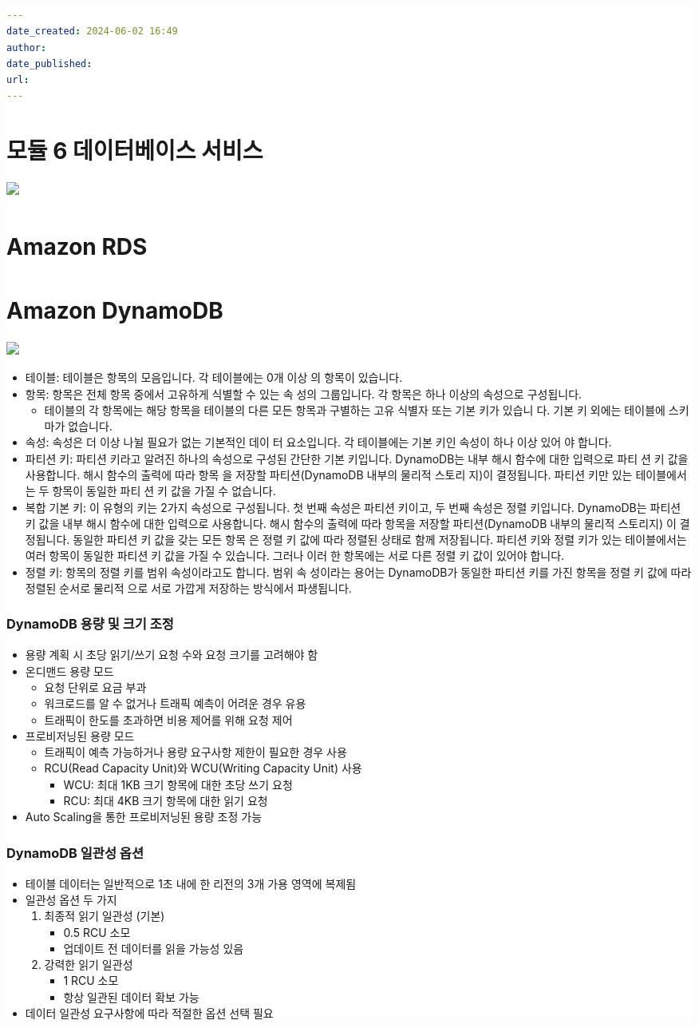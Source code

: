 ```yaml
---
date_created: 2024-06-02 16:49
author: 
date_published: 
url:
---
```

# 모듈 6 데이터베이스 서비스

![](Pasted%20image%2020240602170126.png)

# Amazon RDS

# Amazon DynamoDB

![](Pasted%20image%2020240602182438.png)
- 테이블: 테이블은 항목의 모음입니다. 각 테이블에는 0개 이상 의 항목이 있습니다.
- 항목: 항목은 전체 항목 중에서 고유하게 식별할 수 있는 속 성의 그룹입니다. 각 항목은 하나 이상의 속성으로 구성됩니다.
	- 테이블의 각 항목에는 해당 항목을 테이블의 다른 모든 항목과 구별하는 고유 식별자 또는 기본 키가 있습니 다. 기본 키 외에는 테이블에 스키마가 없습니다.
- 속성: 속성은 더 이상 나뉠 필요가 없는 기본적인 데이 터 요소입니다. 각 테이블에는 기본 키인 속성이 하나 이상 있어 야 합니다.
- 파티션 키: 파티션 키라고 알려진 하나의 속성으로 구성된 간단한 기본 키입니다. DynamoDB는 내부 해시 함수에 대한 입력으로 파티 션 키 값을 사용합니다. 해시 함수의 출력에 따라 항목 을 저장할 파티션(DynamoDB 내부의 물리적 스토리 지)이 결정됩니다. 파티션 키만 있는 테이블에서는 두 항목이 동일한 파티 션 키 값을 가질 수 없습니다.
- 복합 기본 키: 이 유형의 키는 2가지 속성으로 구성됩니다. 첫 번째 속성은 파티션 키이고, 두 번째 속성은 정렬 키입니다. DynamoDB는 파티션 키 값을 내부 해시 함수에 대한 입력으로 사용합니다. 해시 함수의 출력에 따라 항목을 저장할 파티션(DynamoDB 내부의 물리적 스토리지) 이 결정됩니다. 동일한 파티션 키 값을 갖는 모든 항목 은 정렬 키 값에 따라 정렬된 상태로 함께 저장됩니다. 파티션 키와 정렬 키가 있는 테이블에서는 여러 항목이 동일한 파티션 키 값을 가질 수 있습니다. 그러나 이러 한 항목에는 서로 다른 정렬 키 값이 있어야 합니다.
- 정렬 키: 항목의 정렬 키를 범위 속성이라고도 합니다. 범위 속 성이라는 용어는 DynamoDB가 동일한 파티션 키를 가진 항목을 정렬 키 값에 따라 정렬된 순서로 물리적 으로 서로 가깝게 저장하는 방식에서 파생됩니다.

### DynamoDB 용량 및 크기 조정

- 용량 계획 시 초당 읽기/쓰기 요청 수와 요청 크기를 고려해야 함
- 온디맨드 용량 모드
    - 요청 단위로 요금 부과
    - 워크로드를 알 수 없거나 트래픽 예측이 어려운 경우 유용
    - 트래픽이 한도를 초과하면 비용 제어를 위해 요청 제어
- 프로비저닝된 용량 모드
    - 트래픽이 예측 가능하거나 용량 요구사항 제한이 필요한 경우 사용
    - RCU(Read Capacity Unit)와 WCU(Writing Capacity Unit) 사용
        - WCU: 최대 1KB 크기 항목에 대한 초당 쓰기 요청
        - RCU: 최대 4KB 크기 항목에 대한 읽기 요청
- Auto Scaling을 통한 프로비저닝된 용량 조정 가능

### DynamoDB 일관성 옵션

- 테이블 데이터는 일반적으로 1초 내에 한 리전의 3개 가용 영역에 복제됨
- 일관성 옵션 두 가지
    1. 최종적 읽기 일관성 (기본)
        - 0.5 RCU 소모
        - 업데이트 전 데이터를 읽을 가능성 있음
    2. 강력한 읽기 일관성
        - 1 RCU 소모
        - 항상 일관된 데이터 확보 가능
- 데이터 일관성 요구사항에 따라 적절한 옵션 선택 필요
